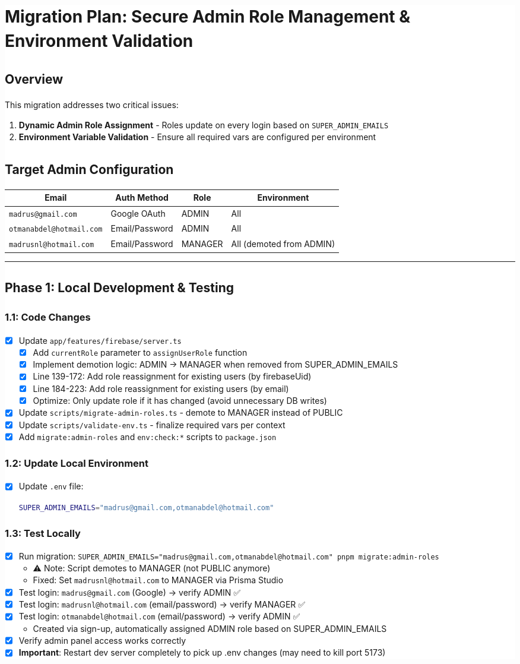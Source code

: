 # Migration Plan: Secure Admin Role Management & Environment Validation

## Overview

This migration addresses two critical issues:

1. **Dynamic Admin Role Assignment** - Roles update on every login based on `SUPER_ADMIN_EMAILS`
2. **Environment Variable Validation** - Ensure all required vars are configured per environment

## Target Admin Configuration

| Email                    | Auth Method    | Role    | Environment              |
| ------------------------ | -------------- | ------- | ------------------------ |
| `madrus@gmail.com`       | Google OAuth   | ADMIN   | All                      |
| `otmanabdel@hotmail.com` | Email/Password | ADMIN   | All                      |
| `madrusnl@hotmail.com`   | Email/Password | MANAGER | All (demoted from ADMIN) |

---

## Phase 1: Local Development & Testing

### 1.1: Code Changes

- [x] Update `app/features/firebase/server.ts`
   - [x] Add `currentRole` parameter to `assignUserRole` function
   - [x] Implement demotion logic: ADMIN → MANAGER when removed from SUPER_ADMIN_EMAILS
   - [x] Line 139-172: Add role reassignment for existing users (by firebaseUid)
   - [x] Line 184-223: Add role reassignment for existing users (by email)
   - [x] Optimize: Only update role if it has changed (avoid unnecessary DB writes)
- [x] Update `scripts/migrate-admin-roles.ts` - demote to MANAGER instead of PUBLIC
- [x] Update `scripts/validate-env.ts` - finalize required vars per context
- [x] Add `migrate:admin-roles` and `env:check:*` scripts to `package.json`

### 1.2: Update Local Environment

- [x] Update `.env` file:
   ```bash
   SUPER_ADMIN_EMAILS="madrus@gmail.com,otmanabdel@hotmail.com"
   ```

### 1.3: Test Locally

- [x] Run migration: `SUPER_ADMIN_EMAILS="madrus@gmail.com,otmanabdel@hotmail.com" pnpm migrate:admin-roles`
   - ⚠️ Note: Script demotes to MANAGER (not PUBLIC anymore)
   - Fixed: Set `madrusnl@hotmail.com` to MANAGER via Prisma Studio
- [x] Test login: `madrus@gmail.com` (Google) → verify ADMIN ✅
- [x] Test login: `madrusnl@hotmail.com` (email/password) → verify MANAGER ✅
- [x] Test login: `otmanabdel@hotmail.com` (email/password) → verify ADMIN ✅
   - Created via sign-up, automatically assigned ADMIN role based on SUPER_ADMIN_EMAILS
- [x] Verify admin panel access works correctly
- [x] **Important**: Restart dev server completely to pick up .env changes (may need to kill port 5173)
